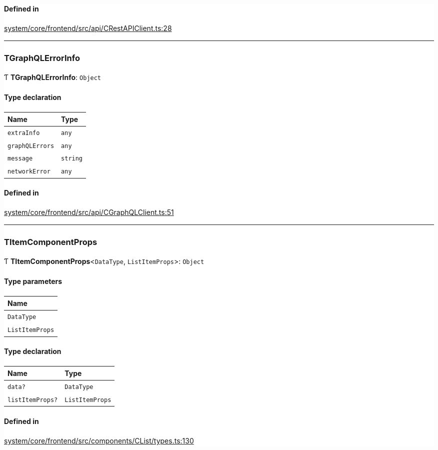 #### Defined in

[system/core/frontend/src/api/CRestAPIClient.ts:28](https://github.com/CromwellCMS/Cromwell/blob/master/system/core/frontend/src/api/CRestAPIClient.ts#L28)

___

### TGraphQLErrorInfo

Ƭ **TGraphQLErrorInfo**: `Object`

#### Type declaration

| Name | Type |
| :------ | :------ |
| `extraInfo` | `any` |
| `graphQLErrors` | `any` |
| `message` | `string` |
| `networkError` | `any` |

#### Defined in

[system/core/frontend/src/api/CGraphQLClient.ts:51](https://github.com/CromwellCMS/Cromwell/blob/master/system/core/frontend/src/api/CGraphQLClient.ts#L51)

___

### TItemComponentProps

Ƭ **TItemComponentProps**<`DataType`, `ListItemProps`\>: `Object`

#### Type parameters

| Name |
| :------ |
| `DataType` |
| `ListItemProps` |

#### Type declaration

| Name | Type |
| :------ | :------ |
| `data?` | `DataType` |
| `listItemProps?` | `ListItemProps` |

#### Defined in

[system/core/frontend/src/components/CList/types.ts:130](https://github.com/CromwellCMS/Cromwell/blob/master/system/core/frontend/src/components/CList/types.ts#L130)
